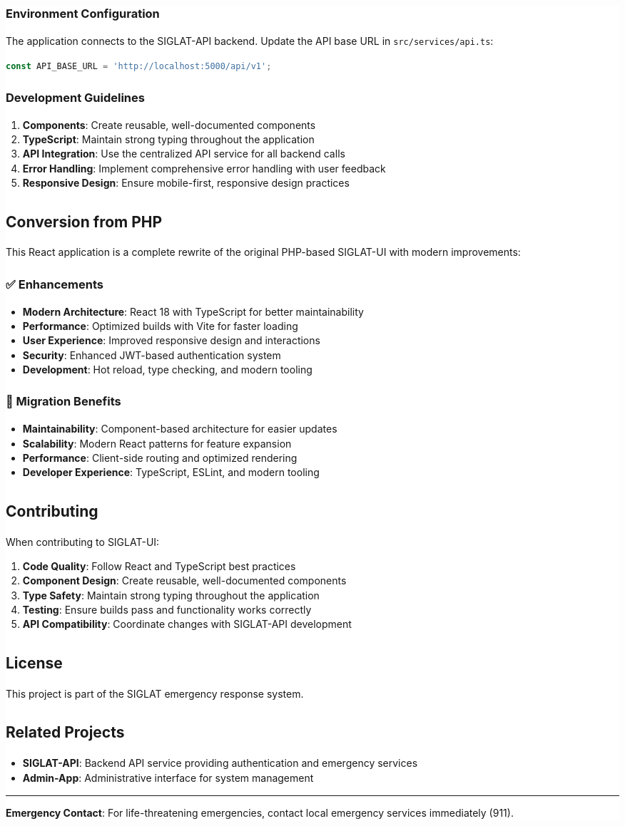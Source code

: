### Environment Configuration

The application connects to the SIGLAT-API backend. Update the API base URL in `src/services/api.ts`:

```typescript
const API_BASE_URL = 'http://localhost:5000/api/v1';
```

### Development Guidelines

1. **Components**: Create reusable, well-documented components
2. **TypeScript**: Maintain strong typing throughout the application
3. **API Integration**: Use the centralized API service for all backend calls
4. **Error Handling**: Implement comprehensive error handling with user feedback
5. **Responsive Design**: Ensure mobile-first, responsive design practices

## Conversion from PHP

This React application is a complete rewrite of the original PHP-based SIGLAT-UI with modern improvements:

### ✅ Enhancements
- **Modern Architecture**: React 18 with TypeScript for better maintainability
- **Performance**: Optimized builds with Vite for faster loading
- **User Experience**: Improved responsive design and interactions
- **Security**: Enhanced JWT-based authentication system
- **Development**: Hot reload, type checking, and modern tooling

### 🔄 Migration Benefits
- **Maintainability**: Component-based architecture for easier updates
- **Scalability**: Modern React patterns for feature expansion
- **Performance**: Client-side routing and optimized rendering
- **Developer Experience**: TypeScript, ESLint, and modern tooling

## Contributing

When contributing to SIGLAT-UI:

1. **Code Quality**: Follow React and TypeScript best practices
2. **Component Design**: Create reusable, well-documented components
3. **Type Safety**: Maintain strong typing throughout the application
4. **Testing**: Ensure builds pass and functionality works correctly
5. **API Compatibility**: Coordinate changes with SIGLAT-API development

## License

This project is part of the SIGLAT emergency response system.

## Related Projects

- **SIGLAT-API**: Backend API service providing authentication and emergency services
- **Admin-App**: Administrative interface for system management

---

**Emergency Contact**: For life-threatening emergencies, contact local emergency services immediately (911).
